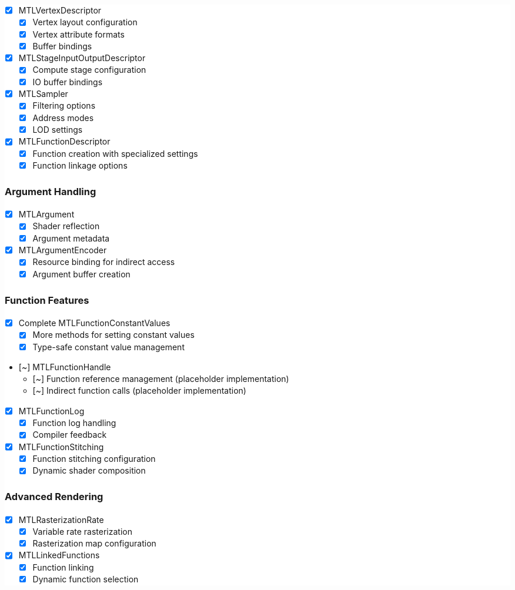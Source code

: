 - [x] MTLVertexDescriptor
  - [x] Vertex layout configuration
  - [x] Vertex attribute formats
  - [x] Buffer bindings

- [x] MTLStageInputOutputDescriptor
  - [x] Compute stage configuration
  - [x] IO buffer bindings

- [x] MTLSampler
  - [x] Filtering options
  - [x] Address modes
  - [x] LOD settings

- [x] MTLFunctionDescriptor
  - [x] Function creation with specialized settings
  - [x] Function linkage options

### Argument Handling

- [x] MTLArgument
  - [x] Shader reflection
  - [x] Argument metadata

- [x] MTLArgumentEncoder
  - [x] Resource binding for indirect access
  - [x] Argument buffer creation

### Function Features

- [x] Complete MTLFunctionConstantValues
  - [x] More methods for setting constant values
  - [x] Type-safe constant value management

- [~] MTLFunctionHandle
  - [~] Function reference management (placeholder implementation)
  - [~] Indirect function calls (placeholder implementation)

- [x] MTLFunctionLog
  - [x] Function log handling
  - [x] Compiler feedback

- [x] MTLFunctionStitching
  - [x] Function stitching configuration
  - [x] Dynamic shader composition

### Advanced Rendering

- [x] MTLRasterizationRate
  - [x] Variable rate rasterization
  - [x] Rasterization map configuration

- [x] MTLLinkedFunctions
  - [x] Function linking
  - [x] Dynamic function selection
